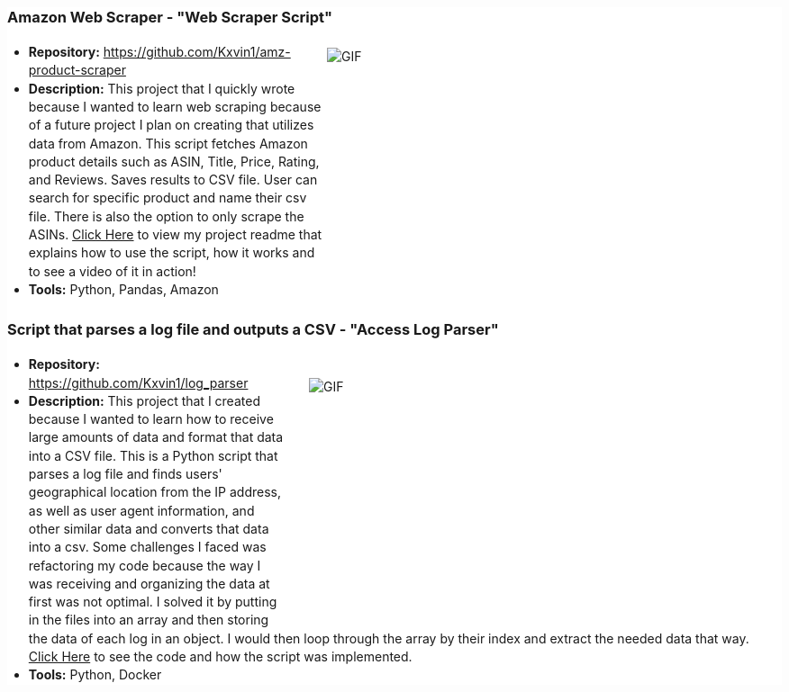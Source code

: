 ### Amazon Web Scraper - "Web Scraper Script"
  

<img align="right" height="250px" width="500px" alt="GIF" src="https://i.imgur.com/rGM4yFl.jpeg" style="vertical-align:top; margin:5px" />

  * **Repository:**  https://github.com/Kxvin1/amz-product-scraper
  * **Description:**  This project that I quickly wrote because I wanted to learn web scraping because of a future project I plan on creating that utilizes data from Amazon. This script fetches Amazon product details such as ASIN, Title, Price, Rating, and Reviews. Saves results to CSV file. User can search for specific product and name their csv file. There is also the option to only scrape the ASINs.
  [Click Here](https://github.com/Kxvin1/amz-product-scraper/blob/main/README.md) to view my project readme that explains how to use the script, how it works and to see a video of it in action!
  * **Tools:**  Python, Pandas, Amazon

### Script that parses a log file and outputs a CSV - "Access Log Parser"
  

<img align="right" height="250px" width="500px" alt="GIF" src="https://camo.githubusercontent.com/4afee0197b544b2e333f6a6ed5a55390bcb3286bab187f9c08be5d6972e91088/68747470733a2f2f692e696d6775722e636f6d2f73616575504e7a2e706e67" style="vertical-align:top; margin:25px" />

  * **Repository:**  https://github.com/Kxvin1/log_parser
  * **Description:**  This project that I created because I wanted to learn how to receive large amounts of data and format that data into a CSV file. This is a Python script that parses a log file and finds users' geographical location from the IP address, as well as user agent information, and other similar data and converts that data into a csv.
  Some challenges I faced was refactoring my code because the way I was receiving and organizing the data at first was not optimal. I solved it by putting in the files into an array and then storing the data of each log in an object. I would then loop through the array by their index and extract the needed data that way.
  [Click Here](https://github.com/Kxvin1/log_parser/blob/main/main.py) to see the code and how the script was implemented.
  * **Tools:**  Python, Docker

